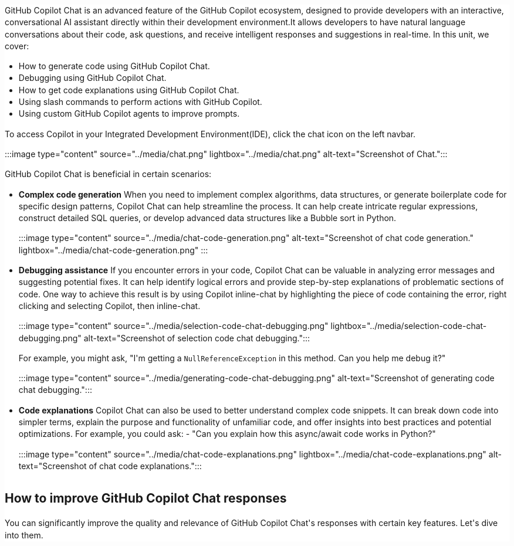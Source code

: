 GitHub Copilot Chat is an advanced feature of the GitHub Copilot ecosystem, designed to provide developers with an interactive, conversational AI assistant directly within their development environment.It allows developers to have natural language conversations about their code, ask questions, and receive intelligent responses and suggestions in real-time.
In this unit, we cover:

- How to generate code using GitHub Copilot Chat.
- Debugging using GitHub Copilot Chat.
- How to get code explanations using GitHub Copilot Chat.
- Using slash commands to perform actions with GitHub Copilot.
- Using custom GitHub Copilot agents to improve prompts.

To access Copilot in your Integrated Development Environment(IDE), click the chat icon on the left navbar.

:::image type="content" source="../media/chat.png" lightbox="../media/chat.png" alt-text="Screenshot of Chat.":::

GitHub Copilot Chat is beneficial in certain scenarios:

- **Complex code generation**
  When you need to implement complex algorithms, data structures, or generate boilerplate code for specific design patterns, Copilot Chat can help streamline the process. It can help create intricate regular expressions, construct detailed SQL queries, or develop advanced data structures like a Bubble sort in Python. 

  :::image type="content" source="../media/chat-code-generation.png" alt-text="Screenshot of chat code generation." lightbox="../media/chat-code-generation.png" :::

- **Debugging assistance**
  If you encounter errors in your code, Copilot Chat can be valuable in analyzing error messages and suggesting potential fixes. It can help identify logical errors and provide step-by-step explanations of problematic sections of code. 
  One way to achieve this result is by using Copilot inline-chat by highlighting the piece of code containing the error, right clicking and selecting Copilot, then inline-chat. 
  
  :::image type="content" source="../media/selection-code-chat-debugging.png" lightbox="../media/selection-code-chat-debugging.png" alt-text="Screenshot of selection code chat debugging.":::

  For example, you might ask, "I'm getting a `NullReferenceException` in this method. Can you help me debug it?"

  :::image type="content" source="../media/generating-code-chat-debugging.png" alt-text="Screenshot of generating code chat debugging.":::
  
- **Code explanations**
  Copilot Chat can also be used to better understand complex code snippets. It can break down code into simpler terms, explain the purpose and functionality of unfamiliar code, and offer insights into best practices and potential optimizations. For example, you could ask: - "Can you explain how this async/await code works in Python?"

  :::image type="content" source="../media/chat-code-explanations.png" lightbox="../media/chat-code-explanations.png" alt-text="Screenshot of chat code explanations.":::


## How to improve GitHub Copilot Chat responses
You can significantly improve the quality and relevance of GitHub Copilot Chat's responses with certain key features. Let's dive into them.
